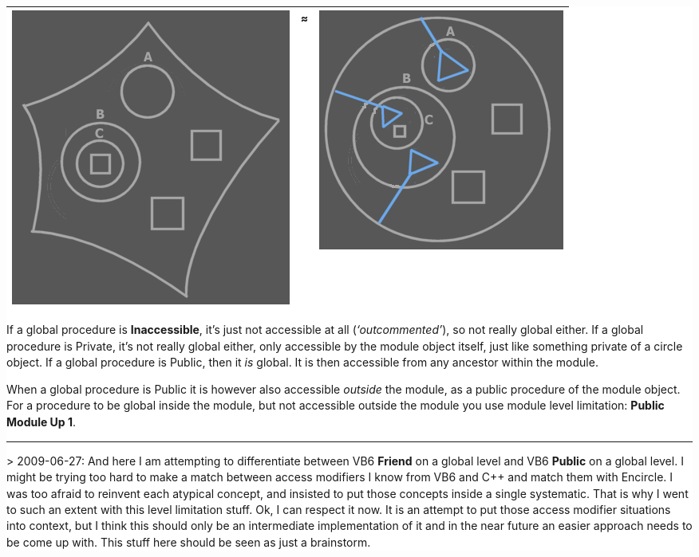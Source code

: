 | ![](images/4.%20Black%20Boxes%20Unfinished.010.png) | ≈ | ![](images/4.%20Black%20Boxes%20Unfinished.011.png) |
|-----------------------------------------------------|---|-----------------------------------------------------|

If a global procedure is __Inaccessible__, it’s just not accessible at all (*‘outcommented’*), so not really global either. If a global procedure is Private, it’s not really global either, only accessible by the module object itself, just like something private of a circle object. If a global procedure is Public, then it *is* global. It is then accessible from any ancestor within the module. 

When a global procedure is Public it is however also accessible *outside* the module, as a public procedure of the module object. For a procedure to be global inside the module, but not accessible outside the module you use module level limitation: __Public Module Up 1__.

-----

\> 2009-06-27: And here I am attempting to differentiate between VB6 __Friend__ on a global level and VB6 __Public__ on a global level. I might be trying too hard to make a match between access modifiers I know from VB6 and C++ and match them with Encircle. I was too afraid to reinvent each atypical concept, and insisted to put those concepts inside a single systematic. That is why I went to such an extent with this level limitation stuff. Ok, I can respect it now. It is an attempt to put those access modifier situations into context, but I think this should only be an intermediate implementation of it and in the near future an easier approach needs to be come up with. This stuff here should be seen as just a brainstorm.
